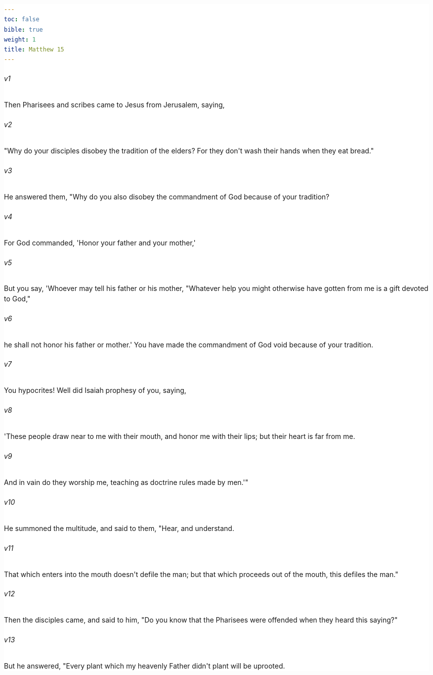 ```yaml
---
toc: false
bible: true
weight: 1
title: Matthew 15
---
```




###### v1 
Then Pharisees and scribes came to Jesus from Jerusalem, saying, 

###### v2 
"Why do your disciples disobey the tradition of the elders? For they don't wash their hands when they eat bread." 

###### v3 
He answered them, "Why do you also disobey the commandment of God because of your tradition? 

###### v4 
For God commanded, 'Honor your father and your mother,' 

###### v5 
But you say, 'Whoever may tell his father or his mother, "Whatever help you might otherwise have gotten from me is a gift devoted to God," 

###### v6 
he shall not honor his father or mother.' You have made the commandment of God void because of your tradition. 

###### v7 
You hypocrites! Well did Isaiah prophesy of you, saying, 

###### v8 
'These people draw near to me with their mouth, and honor me with their lips; but their heart is far from me. 

###### v9 
And in vain do they worship me, teaching as doctrine rules made by men.'" 

###### v10 
He summoned the multitude, and said to them, "Hear, and understand. 

###### v11 
That which enters into the mouth doesn't defile the man; but that which proceeds out of the mouth, this defiles the man." 

###### v12 
Then the disciples came, and said to him, "Do you know that the Pharisees were offended when they heard this saying?" 

###### v13 
But he answered, "Every plant which my heavenly Father didn't plant will be uprooted. 

